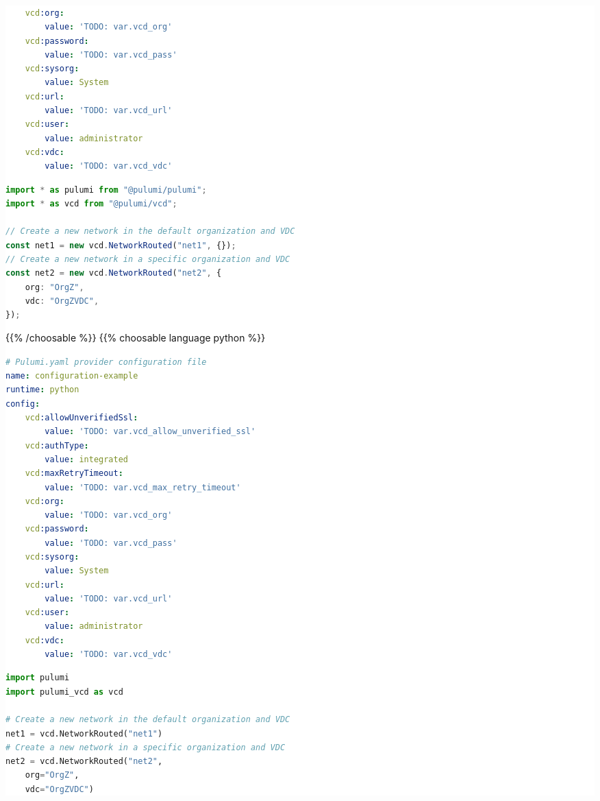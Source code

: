 ```yaml
    vcd:org:
        value: 'TODO: var.vcd_org'
    vcd:password:
        value: 'TODO: var.vcd_pass'
    vcd:sysorg:
        value: System
    vcd:url:
        value: 'TODO: var.vcd_url'
    vcd:user:
        value: administrator
    vcd:vdc:
        value: 'TODO: var.vcd_vdc'

```
```typescript
import * as pulumi from "@pulumi/pulumi";
import * as vcd from "@pulumi/vcd";

// Create a new network in the default organization and VDC
const net1 = new vcd.NetworkRouted("net1", {});
// Create a new network in a specific organization and VDC
const net2 = new vcd.NetworkRouted("net2", {
    org: "OrgZ",
    vdc: "OrgZVDC",
});
```
{{% /choosable %}}
{{% choosable language python %}}
```yaml
# Pulumi.yaml provider configuration file
name: configuration-example
runtime: python
config:
    vcd:allowUnverifiedSsl:
        value: 'TODO: var.vcd_allow_unverified_ssl'
    vcd:authType:
        value: integrated
    vcd:maxRetryTimeout:
        value: 'TODO: var.vcd_max_retry_timeout'
    vcd:org:
        value: 'TODO: var.vcd_org'
    vcd:password:
        value: 'TODO: var.vcd_pass'
    vcd:sysorg:
        value: System
    vcd:url:
        value: 'TODO: var.vcd_url'
    vcd:user:
        value: administrator
    vcd:vdc:
        value: 'TODO: var.vcd_vdc'

```
```python
import pulumi
import pulumi_vcd as vcd

# Create a new network in the default organization and VDC
net1 = vcd.NetworkRouted("net1")
# Create a new network in a specific organization and VDC
net2 = vcd.NetworkRouted("net2",
    org="OrgZ",
    vdc="OrgZVDC")
```